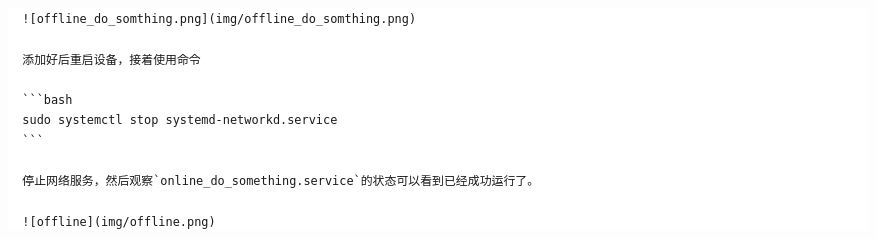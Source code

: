       ![offline_do_somthing.png](img/offline_do_somthing.png)

      添加好后重启设备，接着使用命令

      ```bash
      sudo systemctl stop systemd-networkd.service
      ```

      停止网络服务，然后观察`online_do_something.service`的状态可以看到已经成功运行了。

      ![offline](img/offline.png)
